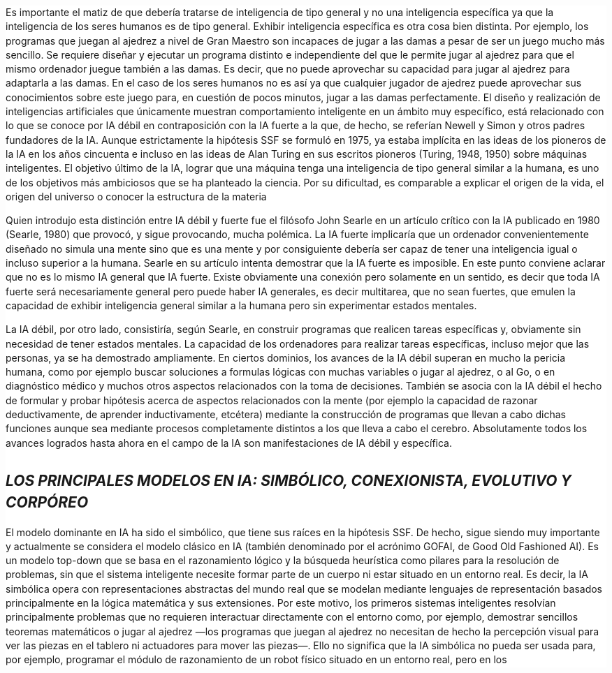 Es importante el matiz de que debería tratarse de inteligencia de tipo general y no una inteligencia específica ya que la inteligencia de los seres humanos es de tipo general. Exhibir inteligencia específica es otra cosa bien distinta. Por ejemplo, los programas que juegan al ajedrez a nivel de Gran Maestro son incapaces de jugar a las damas a pesar de ser un juego mucho más sencillo. Se requiere diseñar y ejecutar un programa distinto e independiente del que le permite jugar al ajedrez para que el mismo ordenador juegue también a las damas. Es decir, que no puede aprovechar su capacidad para jugar 
al ajedrez para adaptarla a las damas. En el caso de los seres humanos no es así ya que cualquier jugador de ajedrez puede aprovechar sus conocimientos sobre este juego para, en cuestión de pocos minutos, jugar a las damas perfectamente. El diseño y realización de inteligencias artificiales que únicamente muestran comportamiento inteligente en un ámbito muy específico, está relacionado con lo que se conoce por IA débil en contraposición con la IA fuerte a la que, de hecho, se referían Newell y Simon y otros padres fundadores de la IA. Aunque estrictamente la hipótesis SSF se formuló en 1975, ya estaba implícita en las ideas de los 
pioneros de la IA en los años cincuenta e incluso en las ideas de Alan Turing en sus escritos pioneros (Turing, 1948, 1950) sobre máquinas inteligentes.
El objetivo último de la IA, lograr que una máquina tenga una inteligencia de tipo general similar a la humana, es uno de los objetivos más ambiciosos que se ha planteado la ciencia. Por su dificultad, es comparable a explicar el origen de la vida, el origen del universo o conocer la estructura de la materia

Quien introdujo esta distinción entre IA débil y fuerte fue el filósofo John Searle en un artículo crítico con la IA publicado en 1980 (Searle, 1980) que provocó, y sigue provocando, mucha polémica. La IA fuerte implicaría que un ordenador convenientemente diseñado no simula una mente sino que es una mente y por consiguiente debería ser capaz de tener una inteligencia igual o incluso superior a la humana. Searle en su artículo intenta demostrar que la IA fuerte es imposible. En este punto conviene aclarar que no es lo mismo IA general que IA fuerte. Existe obviamente una conexión pero solamente en un sentido, es decir 
que toda IA fuerte será necesariamente general pero puede haber IA generales, es decir multitarea, que no sean fuertes, que emulen la capacidad de exhibir inteligencia general similar a la humana pero sin experimentar estados mentales.

La IA débil, por otro lado, consistiría, según Searle, en construir programas que realicen tareas específicas y, obviamente sin necesidad de tener estados mentales. La capacidad de los ordenadores para realizar tareas específicas, incluso mejor que las personas, ya se ha demostrado ampliamente. En ciertos dominios, los avances de la IA débil superan en mucho la pericia humana, como por ejemplo buscar soluciones a formulas lógicas con muchas variables o jugar al ajedrez, o al Go, o en diagnóstico médico y muchos otros aspectos relacionados con la toma de decisiones. También se asocia con la IA débil el hecho de formular y probar hipótesis acerca de aspectos relacionados con la mente (por ejemplo la capacidad de razonar
 deductivamente, de aprender inductivamente, etcétera) mediante la construcción de programas que llevan a cabo dichas funciones aunque sea mediante procesos completamente distintos a los que lleva a cabo el cerebro. Absolutamente todos los avances logrados hasta ahora en el campo de la IA son manifestaciones de IA débil y específica.


<h2><I>LOS PRINCIPALES MODELOS EN IA: SIMBÓLICO, CONEXIONISTA, EVOLUTIVO Y CORPÓREO</I></h2>

<P>
    El modelo dominante en IA ha sido el simbólico, que tiene sus raíces en la hipótesis SSF. De hecho, sigue siendo muy importante y actualmente se considera el modelo clásico en IA (también denominado por el acrónimo GOFAI, de Good Old Fashioned AI). Es un modelo top-down que se basa en el razonamiento lógico y la búsqueda heurística como pilares para la resolución de problemas, sin que el sistema inteligente necesite formar parte de un cuerpo ni estar situado en un entorno real. Es decir, la IA simbólica opera con representaciones abstractas del mundo real que se modelan
     mediante lenguajes de representación basados principalmente en la lógica matemática y sus extensiones. Por este motivo, los primeros sistemas inteligentes resolvían principalmente problemas que no requieren interactuar directamente con el entorno como, por ejemplo, demostrar sencillos teoremas matemáticos o jugar al ajedrez —los programas que juegan al ajedrez no necesitan de hecho la percepción visual para ver las piezas en el tablero ni actuadores para mover las piezas—. Ello no significa que la IA simbólica no pueda ser usada para, por ejemplo, programar el módulo de razonamiento de un robot físico situado en un entorno real, pero en los